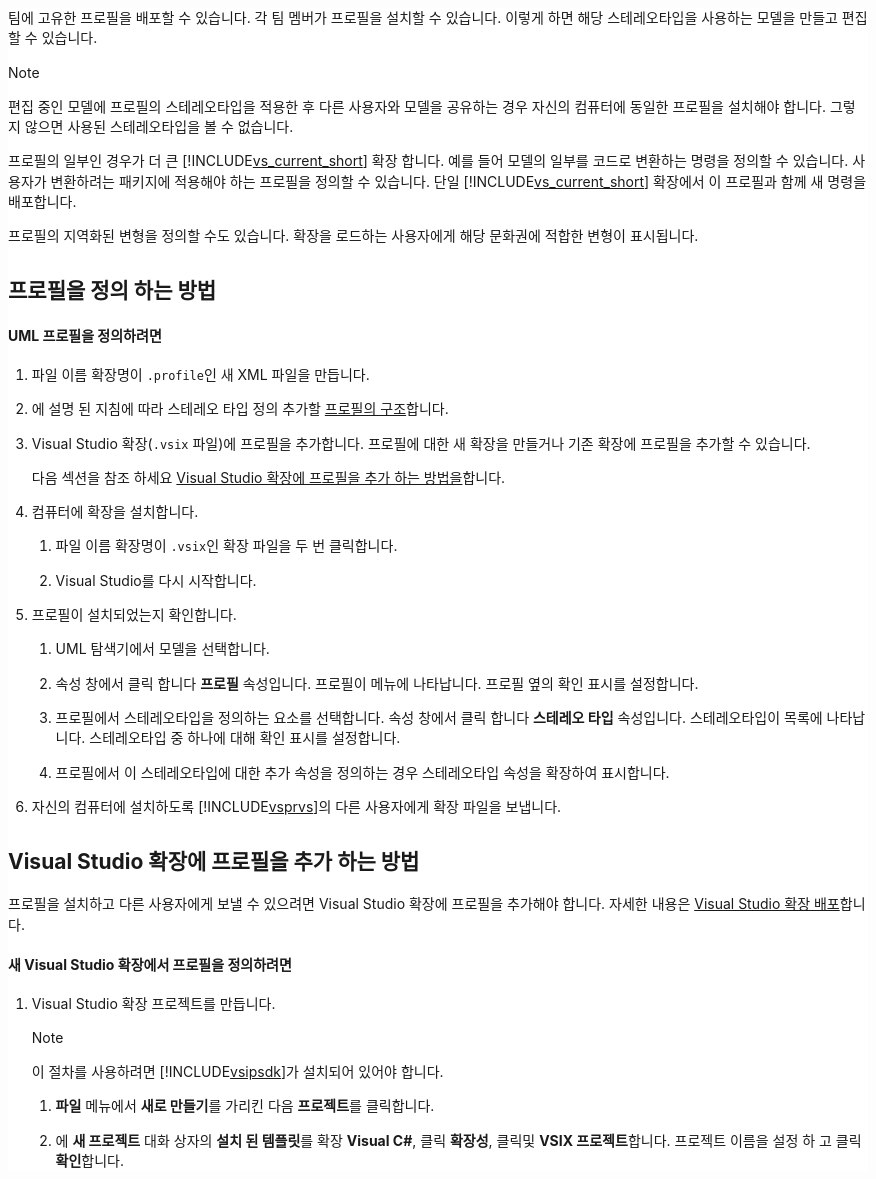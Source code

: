  팀에 고유한 프로필을 배포할 수 있습니다. 각 팀 멤버가 프로필을 설치할 수 있습니다. 이렇게 하면 해당 스테레오타입을 사용하는 모델을 만들고 편집할 수 있습니다.  
  
> [!NOTE]
>  편집 중인 모델에 프로필의 스테레오타입을 적용한 후 다른 사용자와 모델을 공유하는 경우 자신의 컴퓨터에 동일한 프로필을 설치해야 합니다. 그렇지 않으면 사용된 스테레오타입을 볼 수 없습니다.  
  
 프로필의 일부인 경우가 더 큰 [!INCLUDE[vs_current_short](../includes/vs-current-short-md.md)] 확장 합니다. 예를 들어 모델의 일부를 코드로 변환하는 명령을 정의할 수 있습니다. 사용자가 변환하려는 패키지에 적용해야 하는 프로필을 정의할 수 있습니다. 단일 [!INCLUDE[vs_current_short](../includes/vs-current-short-md.md)] 확장에서 이 프로필과 함께 새 명령을 배포합니다.  
  
 프로필의 지역화된 변형을 정의할 수도 있습니다. 확장을 로드하는 사용자에게 해당 문화권에 적합한 변형이 표시됩니다.  
  
##  <a name="DefineProfile"></a> 프로필을 정의 하는 방법  
  
#### <a name="to-define-a-uml-profile"></a>UML 프로필을 정의하려면  
  
1.  파일 이름 확장명이 `.profile`인 새 XML 파일을 만듭니다.  
  
2.  에 설명 된 지침에 따라 스테레오 타입 정의 추가할 [프로필의 구조](#Schema)합니다.  
  
3.  Visual Studio 확장(`.vsix` 파일)에 프로필을 추가합니다. 프로필에 대한 새 확장을 만들거나 기존 확장에 프로필을 추가할 수 있습니다.  
  
     다음 섹션을 참조 하세요 [Visual Studio 확장에 프로필을 추가 하는 방법을](#AddProfile)합니다.  
  
4.  컴퓨터에 확장을 설치합니다.  
  
    1.  파일 이름 확장명이 `.vsix`인 확장 파일을 두 번 클릭합니다.  
  
    2.  Visual Studio를 다시 시작합니다.  
  
5.  프로필이 설치되었는지 확인합니다.  
  
    1.  UML 탐색기에서 모델을 선택합니다.  
  
    2.  속성 창에서 클릭 합니다 **프로필** 속성입니다. 프로필이 메뉴에 나타납니다. 프로필 옆의 확인 표시를 설정합니다.  
  
    3.  프로필에서 스테레오타입을 정의하는 요소를 선택합니다. 속성 창에서 클릭 합니다 **스테레오 타입** 속성입니다. 스테레오타입이 목록에 나타납니다. 스테레오타입 중 하나에 대해 확인 표시를 설정합니다.  
  
    4.  프로필에서 이 스테레오타입에 대한 추가 속성을 정의하는 경우 스테레오타입 속성을 확장하여 표시합니다.  
  
6.  자신의 컴퓨터에 설치하도록 [!INCLUDE[vsprvs](../includes/vsprvs-md.md)]의 다른 사용자에게 확장 파일을 보냅니다.  
  
##  <a name="AddProfile"></a> Visual Studio 확장에 프로필을 추가 하는 방법  
 프로필을 설치하고 다른 사용자에게 보낼 수 있으려면 Visual Studio 확장에 프로필을 추가해야 합니다. 자세한 내용은 [Visual Studio 확장 배포](http://go.microsoft.com/fwlink/?LinkId=160780)합니다.  
  
#### <a name="to-define-a-profile-in-a-new-visual-studio-extension"></a>새 Visual Studio 확장에서 프로필을 정의하려면  
  
1.  Visual Studio 확장 프로젝트를 만듭니다.  
  
    > [!NOTE]
    >  이 절차를 사용하려면 [!INCLUDE[vsipsdk](../includes/vsipsdk-md.md)]가 설치되어 있어야 합니다.  
  
    1.  **파일** 메뉴에서 **새로 만들기**를 가리킨 다음 **프로젝트**를 클릭합니다.  
  
    2.  에 **새 프로젝트** 대화 상자의 **설치 된 템플릿**를 확장 **Visual C#**, 클릭 **확장성**, 클릭및 **VSIX 프로젝트**합니다. 프로젝트 이름을 설정 하 고 클릭 **확인**합니다.  
  